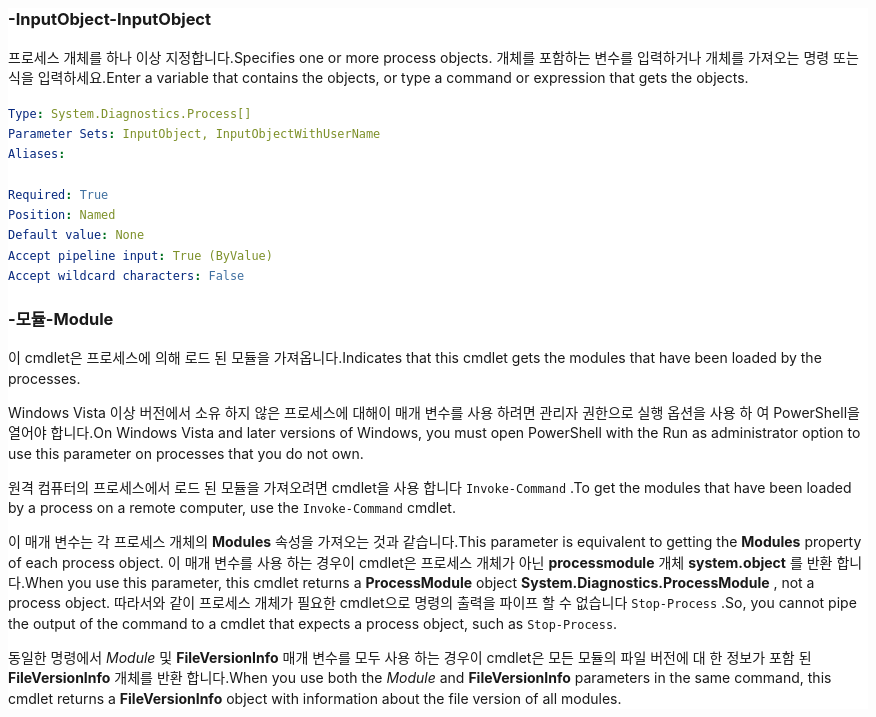 ### <span data-ttu-id="3d4ea-177">-InputObject</span><span class="sxs-lookup"><span data-stu-id="3d4ea-177">-InputObject</span></span>

<span data-ttu-id="3d4ea-178">프로세스 개체를 하나 이상 지정합니다.</span><span class="sxs-lookup"><span data-stu-id="3d4ea-178">Specifies one or more process objects.</span></span>
<span data-ttu-id="3d4ea-179">개체를 포함하는 변수를 입력하거나 개체를 가져오는 명령 또는 식을 입력하세요.</span><span class="sxs-lookup"><span data-stu-id="3d4ea-179">Enter a variable that contains the objects, or type a command or expression that gets the objects.</span></span>

```yaml
Type: System.Diagnostics.Process[]
Parameter Sets: InputObject, InputObjectWithUserName
Aliases:

Required: True
Position: Named
Default value: None
Accept pipeline input: True (ByValue)
Accept wildcard characters: False
```

### <span data-ttu-id="3d4ea-180">-모듈</span><span class="sxs-lookup"><span data-stu-id="3d4ea-180">-Module</span></span>

<span data-ttu-id="3d4ea-181">이 cmdlet은 프로세스에 의해 로드 된 모듈을 가져옵니다.</span><span class="sxs-lookup"><span data-stu-id="3d4ea-181">Indicates that this cmdlet gets the modules that have been loaded by the processes.</span></span>

<span data-ttu-id="3d4ea-182">Windows Vista 이상 버전에서 소유 하지 않은 프로세스에 대해이 매개 변수를 사용 하려면 관리자 권한으로 실행 옵션을 사용 하 여 PowerShell을 열어야 합니다.</span><span class="sxs-lookup"><span data-stu-id="3d4ea-182">On Windows Vista and later versions of Windows, you must open PowerShell with the Run as administrator option to use this parameter on processes that you do not own.</span></span>

<span data-ttu-id="3d4ea-183">원격 컴퓨터의 프로세스에서 로드 된 모듈을 가져오려면 cmdlet을 사용 합니다 `Invoke-Command` .</span><span class="sxs-lookup"><span data-stu-id="3d4ea-183">To get the modules that have been loaded by a process on a remote computer, use the `Invoke-Command` cmdlet.</span></span>

<span data-ttu-id="3d4ea-184">이 매개 변수는 각 프로세스 개체의 **Modules** 속성을 가져오는 것과 같습니다.</span><span class="sxs-lookup"><span data-stu-id="3d4ea-184">This parameter is equivalent to getting the **Modules** property of each process object.</span></span>
<span data-ttu-id="3d4ea-185">이 매개 변수를 사용 하는 경우이 cmdlet은 프로세스 개체가 아닌 **processmodule** 개체 **system.object** 를 반환 합니다.</span><span class="sxs-lookup"><span data-stu-id="3d4ea-185">When you use this parameter, this cmdlet returns a **ProcessModule** object **System.Diagnostics.ProcessModule** , not a process object.</span></span>
<span data-ttu-id="3d4ea-186">따라서와 같이 프로세스 개체가 필요한 cmdlet으로 명령의 출력을 파이프 할 수 없습니다 `Stop-Process` .</span><span class="sxs-lookup"><span data-stu-id="3d4ea-186">So, you cannot pipe the output of the command to a cmdlet that expects a process object, such as `Stop-Process`.</span></span>

<span data-ttu-id="3d4ea-187">동일한 명령에서 *Module* 및 **FileVersionInfo** 매개 변수를 모두 사용 하는 경우이 cmdlet은 모든 모듈의 파일 버전에 대 한 정보가 포함 된 **FileVersionInfo** 개체를 반환 합니다.</span><span class="sxs-lookup"><span data-stu-id="3d4ea-187">When you use both the *Module* and **FileVersionInfo** parameters in the same command, this cmdlet returns a **FileVersionInfo** object with information about the file version of all modules.</span></span>
